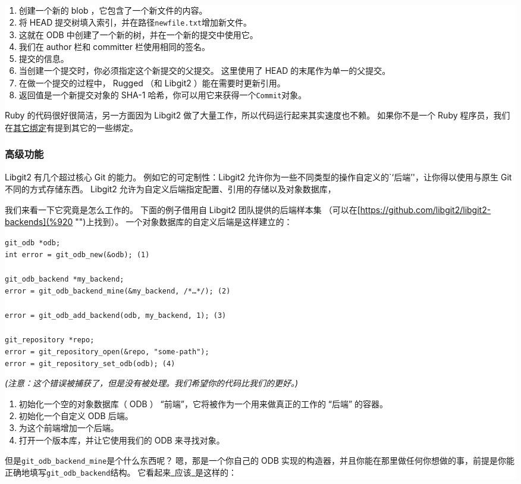 

1. 创建一个新的 blob ，它包含了一个新文件的内容。
1. 将 HEAD 提交树填入索引，并在路径`newfile.txt`增加新文件。
1. 这就在 ODB 中创建了一个新的树，并在一个新的提交中使用它。
1. 我们在 author 栏和 committer 栏使用相同的签名。
1. 提交的信息。
1. 当创建一个提交时，你必须指定这个新提交的父提交。 这里使用了 HEAD 的末尾作为单一的父提交。
1. 在做一个提交的过程中， Rugged （和 Libgit2 ）能在需要时更新引用。
1. 返回值是一个新提交对象的 SHA-1 哈希，你可以用它来获得一个`Commit`对象。



Ruby 的代码很好很简洁，另一方面因为 Libgit2 做了大量工作，所以代码运行起来其实速度也不赖。 如果你不是一个 Ruby 程序员，我们在[其它绑定](%919  "")有提到其它的一些绑定。



### 高级功能<a name="_高级功能"></a>


Libgit2 有几个超过核心 Git 的能力。 例如它的可定制性：Libgit2 允许你为一些不同类型的操作自定义的`‘后端’&#39;，让你得以使用与原生 Git 不同的方式存储东西。 Libgit2 允许为自定义后端指定配置、引用的存储以及对象数据库，




我们来看一下它究竟是怎么工作的。 下面的例子借用自 Libgit2 团队提供的后端样本集 （可以在[https://github.com/libgit2/libgit2-backends](%920  "")上找到）。 一个对象数据库的自定义后端是这样建立的：



```
git_odb *odb;
int error = git_odb_new(&odb); (1)

git_odb_backend *my_backend;
error = git_odb_backend_mine(&my_backend, /*…*/); (2)

error = git_odb_add_backend(odb, my_backend, 1); (3)

git_repository *repo;
error = git_repository_open(&repo, "some-path");
error = git_repository_set_odb(odb); (4)
```




<em>(注意：这个错误被捕获了，但是没有被处理。我们希望你的代码比我们的更好。)</em>



1. 初始化一个空的对象数据库（ ODB ） “前端”，它将被作为一个用来做真正的工作的 “后端” 的容器。
1. 初始化一个自定义 ODB 后端。
1. 为这个前端增加一个后端。
1. 打开一个版本库，并让它使用我们的 ODB 来寻找对象。



但是`git_odb_backend_mine`是个什么东西呢？ 嗯，那是一个你自己的 ODB 实现的构造器，并且你能在那里做任何你想做的事，前提是你能正确地填写`git_odb_backend`结构。 它看起来_应该_是这样的：
